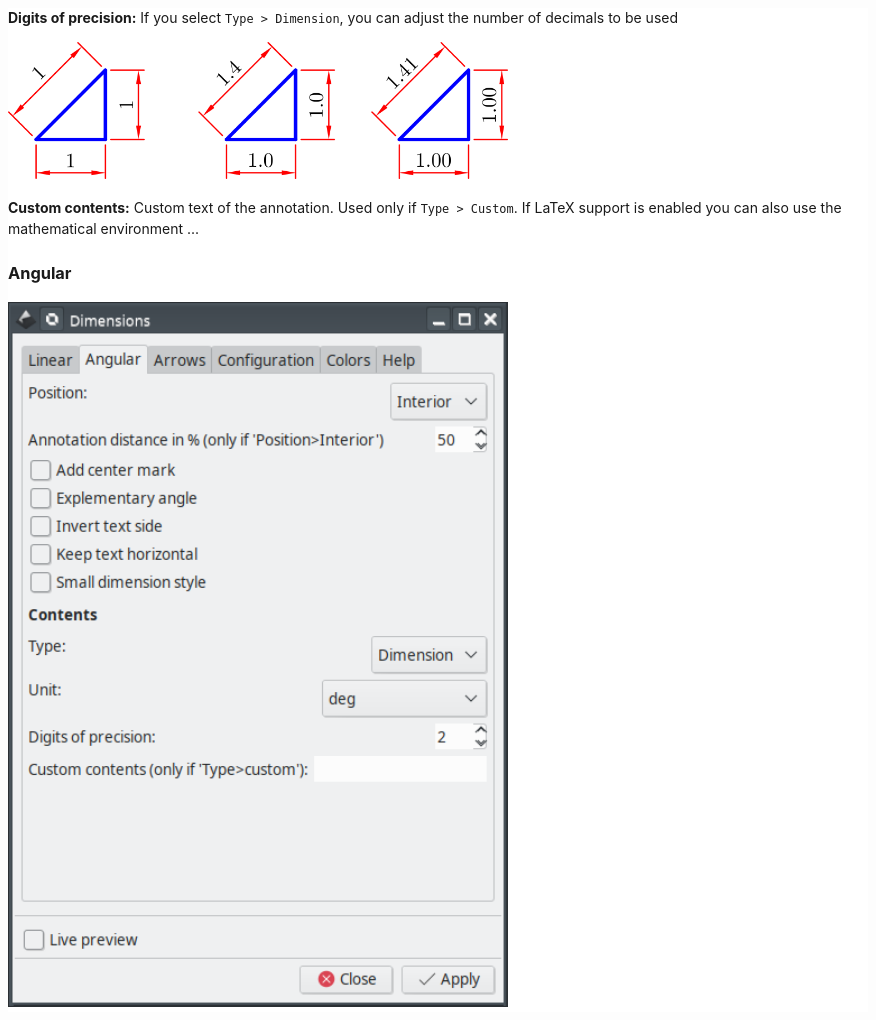 **Digits of precision:**  If you select `Type > Dimension`, you can adjust the number of decimals to be used

<img src="docs/images/LIN_precision.png" width="500px"/>

**Custom contents:** Custom text of the annotation. Used only if `Type > Custom`. If LaTeX support is enabled you can also use the mathematical environment $...$

### Angular

<img src="docs/images/Tab_angular.png" width="500px"/>

